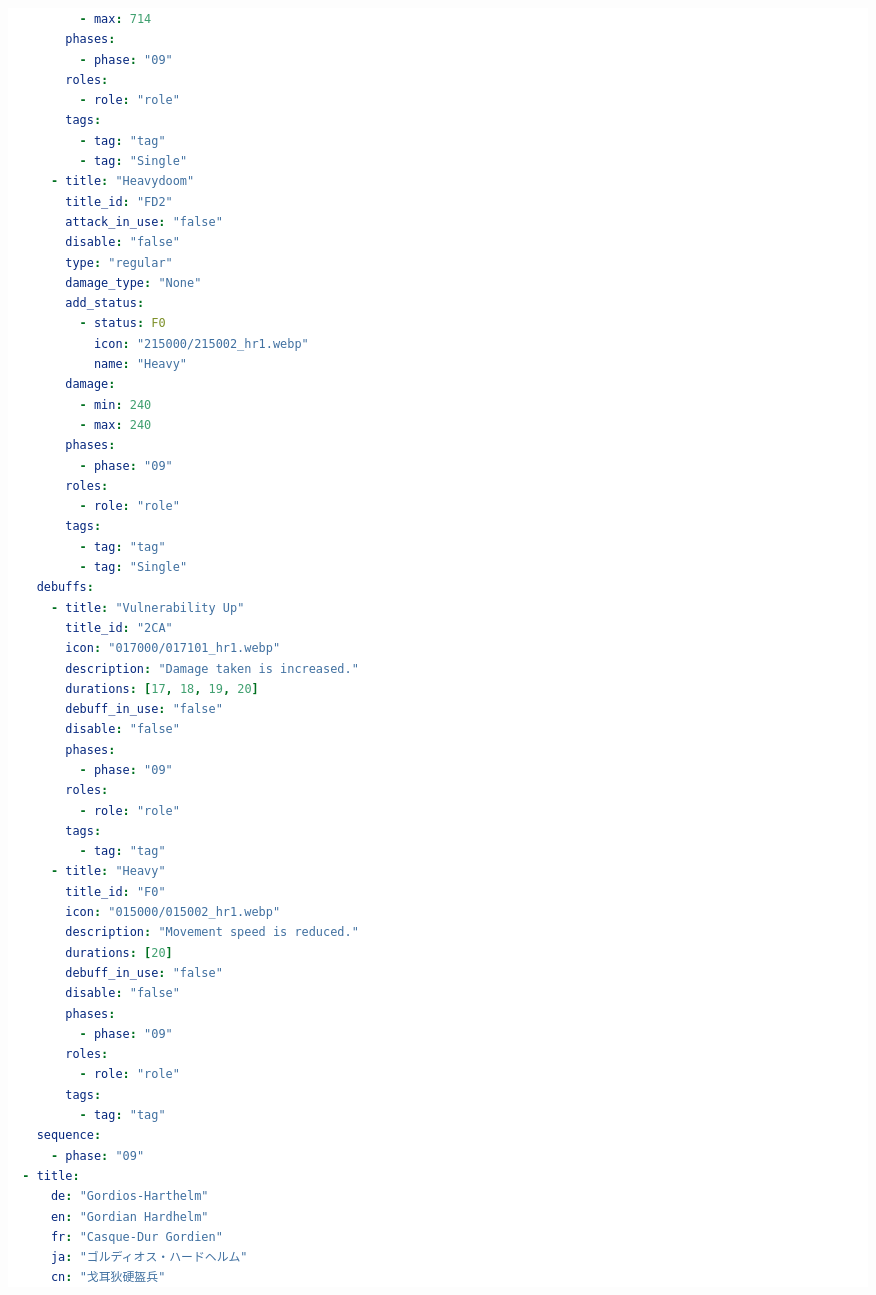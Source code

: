 ```yaml
          - max: 714
        phases:
          - phase: "09"
        roles:
          - role: "role"
        tags:
          - tag: "tag"
          - tag: "Single"
      - title: "Heavydoom"
        title_id: "FD2"
        attack_in_use: "false"
        disable: "false"
        type: "regular"
        damage_type: "None"
        add_status:
          - status: F0
            icon: "215000/215002_hr1.webp"
            name: "Heavy"
        damage:
          - min: 240
          - max: 240
        phases:
          - phase: "09"
        roles:
          - role: "role"
        tags:
          - tag: "tag"
          - tag: "Single"
    debuffs:
      - title: "Vulnerability Up"
        title_id: "2CA"
        icon: "017000/017101_hr1.webp"
        description: "Damage taken is increased."
        durations: [17, 18, 19, 20]
        debuff_in_use: "false"
        disable: "false"
        phases:
          - phase: "09"
        roles:
          - role: "role"
        tags:
          - tag: "tag"
      - title: "Heavy"
        title_id: "F0"
        icon: "015000/015002_hr1.webp"
        description: "Movement speed is reduced."
        durations: [20]
        debuff_in_use: "false"
        disable: "false"
        phases:
          - phase: "09"
        roles:
          - role: "role"
        tags:
          - tag: "tag"
    sequence:
      - phase: "09"
  - title:
      de: "Gordios-Harthelm"
      en: "Gordian Hardhelm"
      fr: "Casque-Dur Gordien"
      ja: "ゴルディオス・ハードヘルム"
      cn: "戈耳狄硬盔兵"
```